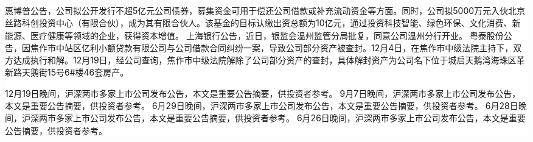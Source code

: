 惠博普公告，公司拟公开发行不超5亿元公司债券，募集资金可用于偿还公司借款或补充流动资金等方面。同时，公司拟5000万元入伙北京丝路科创投资中心（有限合伙），成为其有限合伙人。该基金的目标认缴出资总额为10亿元，通过投资科技智能、绿色环保、文化消费、新能源、医疗健康等领域的企业，获得资本增值。
上海银行公告，近日，银监会温州监管分局批复，同意公司温州分行开业。
粤泰股份公告，因焦作市中站区亿利小额贷款有限公司与公司借款合同纠纷一案，导致公司部分资产被查封。12月4日，在焦作市中级法院主持下，双方达成执行和解。12月19日，经公司查询，焦作市中级法院解除了公司部分资产的查封，具体解封资产为公司名下位于城启天鹅湾海珠区革新路天鹅街15号6#楼46套房产。
 
 
12月19日晚间，沪深两市多家上市公司发布公告，本文是重要公告摘要，供投资者参考。
9月7日晚间，沪深两市多家上市公司发布公告，本文是重要公告摘要，供投资者参考。
6月29日晚间，沪深两市多家上市公司发布公告，本文是重要公告摘要，供投资者参考。
6月28日晚间，沪深两市多家上市公司发布公告，本文是重要公告摘要，供投资者参考。
6月26日晚间，沪深两市多家上市公司发布公告，本文是重要公告摘要，供投资者参考。
